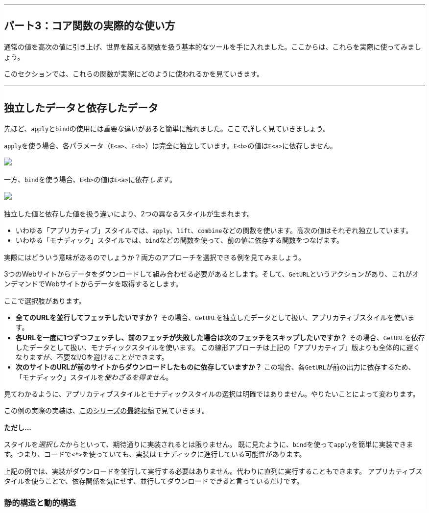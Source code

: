 <a id="part2"></a>
<hr>

## パート3：コア関数の実際的な使い方

通常の値を高次の値に引き上げ、世界を超える関数を扱う基本的なツールを手に入れました。ここからは、これらを実際に使ってみましょう。

このセクションでは、これらの関数が実際にどのように使われるかを見ていきます。

<a id="dependent"></a>
<hr>

## 独立したデータと依存したデータ

先ほど、`apply`と`bind`の使用には重要な違いがあると簡単に触れました。ここで詳しく見ていきましょう。

`apply`を使う場合、各パラメータ（`E<a>`、`E<b>`）は完全に独立しています。`E<b>`の値は`E<a>`に依存しません。

![](@assets/img/vgfp_apply3.png)

一方、`bind`を使う場合、`E<b>`の値は`E<a>`に依存*します*。

![](@assets/img/vgfp_bind.png)

独立した値と依存した値を扱う違いにより、2つの異なるスタイルが生まれます。

* いわゆる「アプリカティブ」スタイルでは、`apply`、`lift`、`combine`などの関数を使います。高次の値はそれぞれ独立しています。
* いわゆる「モナディック」スタイルでは、`bind`などの関数を使って、前の値に依存する関数をつなげます。

実際にはどういう意味があるのでしょうか？両方のアプローチを選択できる例を見てみましょう。

3つのWebサイトからデータをダウンロードして組み合わせる必要があるとします。そして、`GetURL`というアクションがあり、これがオンデマンドでWebサイトからデータを取得するとします。

ここで選択肢があります。

* **全てのURLを並行してフェッチしたいですか？**
  その場合、`GetURL`を独立したデータとして扱い、アプリカティブスタイルを使います。
* **各URLを一度に1つずつフェッチし、前のフェッチが失敗した場合は次のフェッチをスキップしたいですか？**
  その場合、`GetURL`を依存したデータとして扱い、モナディックスタイルを使います。
  この線形アプローチは上記の「アプリカティブ」版よりも全体的に遅くなりますが、不要なI/Oを避けることができます。
* **次のサイトのURLが前のサイトからダウンロードしたものに依存していますか？**
  この場合、各`GetURL`が前の出力に依存するため、「モナディック」スタイルを*使わざるを得ません*。

見てわかるように、アプリカティブスタイルとモナディックスタイルの選択は明確ではありません。やりたいことによって変わります。

この例の実際の実装は、[このシリーズの最終投稿](../posts/elevated-world-5.md#asynclist)で見ていきます。

**ただし...**

スタイルを*選択した*からといって、期待通りに実装されるとは限りません。
既に見たように、`bind`を使って`apply`を簡単に実装できます。つまり、コードで`<*>`を使っていても、実装はモナディックに進行している可能性があります。

上記の例では、実装がダウンロードを並行して実行する必要はありません。代わりに直列に実行することもできます。
アプリカティブスタイルを使うことで、依存関係を気にせず、並行してダウンロード*できる*と言っているだけです。

### 静的構造と動的構造
